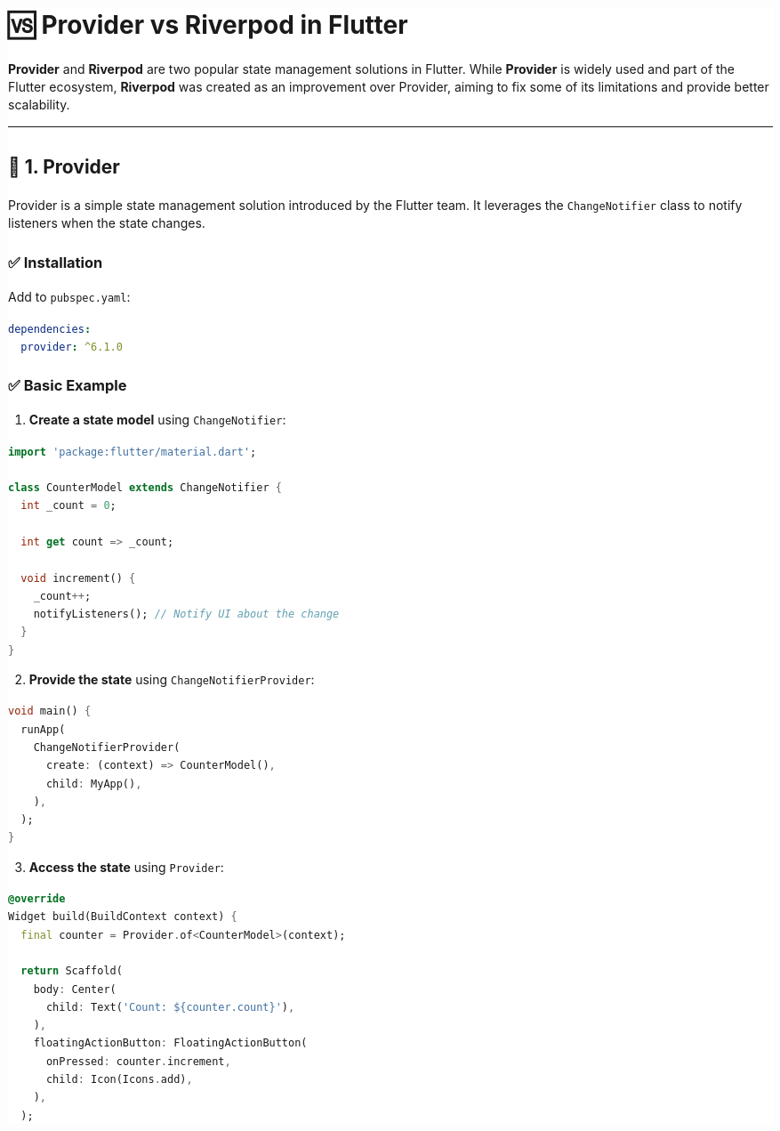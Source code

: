 # 🆚 **Provider vs Riverpod in Flutter**  

**Provider** and **Riverpod** are two popular state management solutions in Flutter. While **Provider** is widely used and part of the Flutter ecosystem, **Riverpod** was created as an improvement over Provider, aiming to fix some of its limitations and provide better scalability.

---

## 📌 **1. Provider**  
Provider is a simple state management solution introduced by the Flutter team. It leverages the `ChangeNotifier` class to notify listeners when the state changes.

### ✅ **Installation**  
Add to `pubspec.yaml`:
```yaml
dependencies:
  provider: ^6.1.0
```

### ✅ **Basic Example**  

1. **Create a state model** using `ChangeNotifier`:
```dart
import 'package:flutter/material.dart';

class CounterModel extends ChangeNotifier {
  int _count = 0;

  int get count => _count;

  void increment() {
    _count++;
    notifyListeners(); // Notify UI about the change
  }
}
```

2. **Provide the state** using `ChangeNotifierProvider`:
```dart
void main() {
  runApp(
    ChangeNotifierProvider(
      create: (context) => CounterModel(),
      child: MyApp(),
    ),
  );
}
```

3. **Access the state** using `Provider`:
```dart
@override
Widget build(BuildContext context) {
  final counter = Provider.of<CounterModel>(context);

  return Scaffold(
    body: Center(
      child: Text('Count: ${counter.count}'),
    ),
    floatingActionButton: FloatingActionButton(
      onPressed: counter.increment,
      child: Icon(Icons.add),
    ),
  );
```